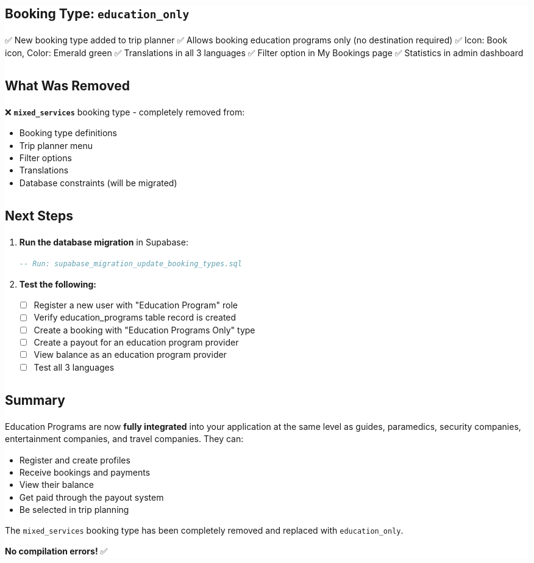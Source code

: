## Booking Type: `education_only`

✅ New booking type added to trip planner
✅ Allows booking education programs only (no destination required)
✅ Icon: Book icon, Color: Emerald green
✅ Translations in all 3 languages
✅ Filter option in My Bookings page
✅ Statistics in admin dashboard

## What Was Removed

❌ **`mixed_services`** booking type - completely removed from:

- Booking type definitions
- Trip planner menu
- Filter options
- Translations
- Database constraints (will be migrated)

## Next Steps

1. **Run the database migration** in Supabase:

    ```sql
    -- Run: supabase_migration_update_booking_types.sql
    ```

2. **Test the following:**
    - [ ] Register a new user with "Education Program" role
    - [ ] Verify education_programs table record is created
    - [ ] Create a booking with "Education Programs Only" type
    - [ ] Create a payout for an education program provider
    - [ ] View balance as an education program provider
    - [ ] Test all 3 languages

## Summary

Education Programs are now **fully integrated** into your application at the same level as guides, paramedics, security companies, entertainment companies, and travel companies. They can:

- Register and create profiles
- Receive bookings and payments
- View their balance
- Get paid through the payout system
- Be selected in trip planning

The `mixed_services` booking type has been completely removed and replaced with `education_only`.

**No compilation errors!** ✅
